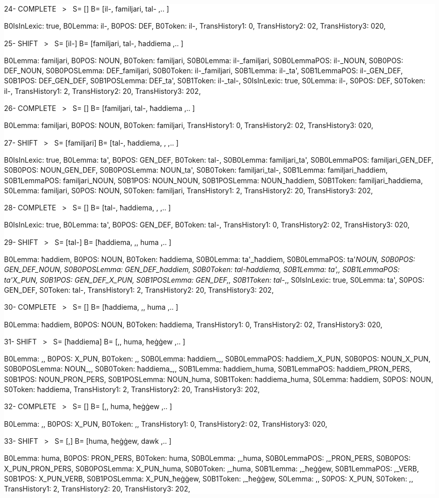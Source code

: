 24- COMPLETE&nbsp;&nbsp;&nbsp;>&nbsp;&nbsp;&nbsp;S= []   B= [il-, familjari, tal- ,.. ]

B0IsInLexic: true, B0Lemma: il-, B0POS: DEF, B0Token: il-, TransHistory1: 0, TransHistory2: 02, TransHistory3: 020, 

25- SHIFT&nbsp;&nbsp;&nbsp;>&nbsp;&nbsp;&nbsp;S= [il-]   B= [familjari, tal-, ħaddiema ,.. ]

B0Lemma: familjari, B0POS: NOUN, B0Token: familjari, S0B0Lemma: il-_familjari, S0B0LemmaPOS: il-_NOUN, S0B0POS: DEF_NOUN, S0B0POSLemma: DEF_familjari, S0B0Token: il-_familjari, S0B1Lemma: il-_ta', S0B1LemmaPOS: il-_GEN_DEF, S0B1POS: DEF_GEN_DEF, S0B1POSLemma: DEF_ta', S0B1Token: il-_tal-, S0IsInLexic: true, S0Lemma: il-, S0POS: DEF, S0Token: il-, TransHistory1: 2, TransHistory2: 20, TransHistory3: 202, 

26- COMPLETE&nbsp;&nbsp;&nbsp;>&nbsp;&nbsp;&nbsp;S= []   B= [familjari, tal-, ħaddiema ,.. ]

B0Lemma: familjari, B0POS: NOUN, B0Token: familjari, TransHistory1: 0, TransHistory2: 02, TransHistory3: 020, 

27- SHIFT&nbsp;&nbsp;&nbsp;>&nbsp;&nbsp;&nbsp;S= [familjari]   B= [tal-, ħaddiema, , ,.. ]

B0IsInLexic: true, B0Lemma: ta', B0POS: GEN_DEF, B0Token: tal-, S0B0Lemma: familjari_ta', S0B0LemmaPOS: familjari_GEN_DEF, S0B0POS: NOUN_GEN_DEF, S0B0POSLemma: NOUN_ta', S0B0Token: familjari_tal-, S0B1Lemma: familjari_ħaddiem, S0B1LemmaPOS: familjari_NOUN, S0B1POS: NOUN_NOUN, S0B1POSLemma: NOUN_ħaddiem, S0B1Token: familjari_ħaddiema, S0Lemma: familjari, S0POS: NOUN, S0Token: familjari, TransHistory1: 2, TransHistory2: 20, TransHistory3: 202, 

28- COMPLETE&nbsp;&nbsp;&nbsp;>&nbsp;&nbsp;&nbsp;S= []   B= [tal-, ħaddiema, , ,.. ]

B0IsInLexic: true, B0Lemma: ta', B0POS: GEN_DEF, B0Token: tal-, TransHistory1: 0, TransHistory2: 02, TransHistory3: 020, 

29- SHIFT&nbsp;&nbsp;&nbsp;>&nbsp;&nbsp;&nbsp;S= [tal-]   B= [ħaddiema, ,, huma ,.. ]

B0Lemma: ħaddiem, B0POS: NOUN, B0Token: ħaddiema, S0B0Lemma: ta'_ħaddiem, S0B0LemmaPOS: ta'_NOUN, S0B0POS: GEN_DEF_NOUN, S0B0POSLemma: GEN_DEF_ħaddiem, S0B0Token: tal-_ħaddiema, S0B1Lemma: ta'_,, S0B1LemmaPOS: ta'_X_PUN, S0B1POS: GEN_DEF_X_PUN, S0B1POSLemma: GEN_DEF_,, S0B1Token: tal-_,, S0IsInLexic: true, S0Lemma: ta', S0POS: GEN_DEF, S0Token: tal-, TransHistory1: 2, TransHistory2: 20, TransHistory3: 202, 

30- COMPLETE&nbsp;&nbsp;&nbsp;>&nbsp;&nbsp;&nbsp;S= []   B= [ħaddiema, ,, huma ,.. ]

B0Lemma: ħaddiem, B0POS: NOUN, B0Token: ħaddiema, TransHistory1: 0, TransHistory2: 02, TransHistory3: 020, 

31- SHIFT&nbsp;&nbsp;&nbsp;>&nbsp;&nbsp;&nbsp;S= [ħaddiema]   B= [,, huma, ħeġġew ,.. ]

B0Lemma: ,, B0POS: X_PUN, B0Token: ,, S0B0Lemma: ħaddiem_,, S0B0LemmaPOS: ħaddiem_X_PUN, S0B0POS: NOUN_X_PUN, S0B0POSLemma: NOUN_,, S0B0Token: ħaddiema_,, S0B1Lemma: ħaddiem_huma, S0B1LemmaPOS: ħaddiem_PRON_PERS, S0B1POS: NOUN_PRON_PERS, S0B1POSLemma: NOUN_huma, S0B1Token: ħaddiema_huma, S0Lemma: ħaddiem, S0POS: NOUN, S0Token: ħaddiema, TransHistory1: 2, TransHistory2: 20, TransHistory3: 202, 

32- COMPLETE&nbsp;&nbsp;&nbsp;>&nbsp;&nbsp;&nbsp;S= []   B= [,, huma, ħeġġew ,.. ]

B0Lemma: ,, B0POS: X_PUN, B0Token: ,, TransHistory1: 0, TransHistory2: 02, TransHistory3: 020, 

33- SHIFT&nbsp;&nbsp;&nbsp;>&nbsp;&nbsp;&nbsp;S= [,]   B= [huma, ħeġġew, dawk ,.. ]

B0Lemma: huma, B0POS: PRON_PERS, B0Token: huma, S0B0Lemma: ,_huma, S0B0LemmaPOS: ,_PRON_PERS, S0B0POS: X_PUN_PRON_PERS, S0B0POSLemma: X_PUN_huma, S0B0Token: ,_huma, S0B1Lemma: ,_ħeġġew, S0B1LemmaPOS: ,_VERB, S0B1POS: X_PUN_VERB, S0B1POSLemma: X_PUN_ħeġġew, S0B1Token: ,_ħeġġew, S0Lemma: ,, S0POS: X_PUN, S0Token: ,, TransHistory1: 2, TransHistory2: 20, TransHistory3: 202, 

